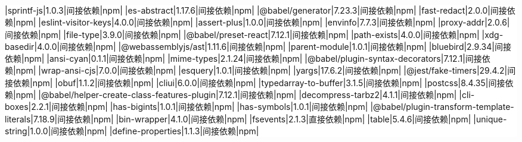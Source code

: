 |sprintf-js|1.0.3|间接依赖|npm|
|es-abstract|1.17.6|间接依赖|npm|
|@babel/generator|7.23.3|间接依赖|npm|
|fast-redact|2.0.0|间接依赖|npm|
|eslint-visitor-keys|4.0.0|间接依赖|npm|
|assert-plus|1.0.0|间接依赖|npm|
|envinfo|7.7.3|间接依赖|npm|
|proxy-addr|2.0.6|间接依赖|npm|
|file-type|3.9.0|间接依赖|npm|
|@babel/preset-react|7.12.1|间接依赖|npm|
|path-exists|4.0.0|间接依赖|npm|
|xdg-basedir|4.0.0|间接依赖|npm|
|@webassemblyjs/ast|1.11.6|间接依赖|npm|
|parent-module|1.0.1|间接依赖|npm|
|bluebird|2.9.34|间接依赖|npm|
|ansi-cyan|0.1.1|间接依赖|npm|
|mime-types|2.1.24|间接依赖|npm|
|@babel/plugin-syntax-decorators|7.12.1|间接依赖|npm|
|wrap-ansi-cjs|7.0.0|间接依赖|npm|
|esquery|1.0.1|间接依赖|npm|
|yargs|17.6.2|间接依赖|npm|
|@jest/fake-timers|29.4.2|间接依赖|npm|
|obuf|1.1.2|间接依赖|npm|
|cliui|6.0.0|间接依赖|npm|
|typedarray-to-buffer|3.1.5|间接依赖|npm|
|postcss|8.4.35|间接依赖|npm|
|@babel/helper-create-class-features-plugin|7.12.1|间接依赖|npm|
|decompress-tarbz2|4.1.1|间接依赖|npm|
|cli-boxes|2.2.1|间接依赖|npm|
|has-bigints|1.0.1|间接依赖|npm|
|has-symbols|1.0.1|间接依赖|npm|
|@babel/plugin-transform-template-literals|7.18.9|间接依赖|npm|
|bin-wrapper|4.1.0|间接依赖|npm|
|fsevents|2.1.3|直接依赖|npm|
|table|5.4.6|间接依赖|npm|
|unique-string|1.0.0|间接依赖|npm|
|define-properties|1.1.3|间接依赖|npm|